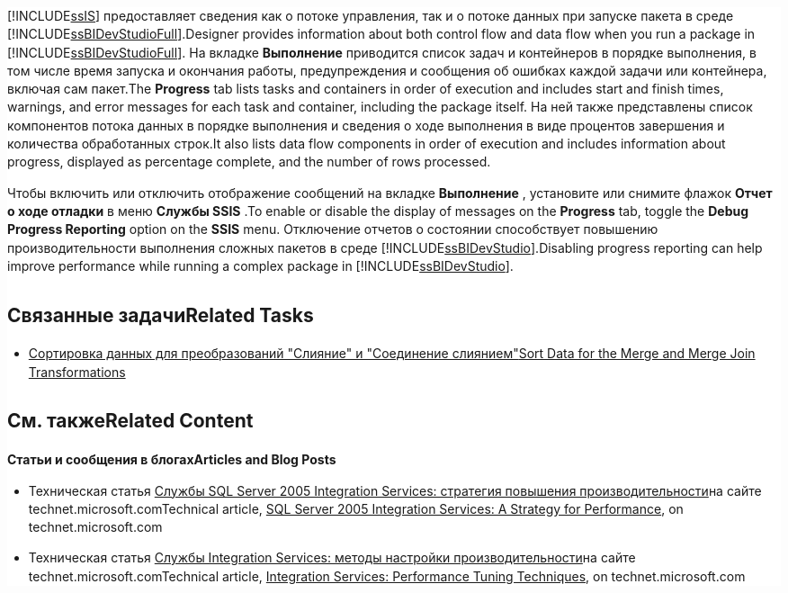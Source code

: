  [!INCLUDE[ssIS](../../includes/ssis-md.md)] <span data-ttu-id="d2b7f-233">предоставляет сведения как о потоке управления, так и о потоке данных при запуске пакета в среде [!INCLUDE[ssBIDevStudioFull](../../includes/ssbidevstudiofull-md.md)].</span><span class="sxs-lookup"><span data-stu-id="d2b7f-233">Designer provides information about both control flow and data flow when you run a package in [!INCLUDE[ssBIDevStudioFull](../../includes/ssbidevstudiofull-md.md)].</span></span> <span data-ttu-id="d2b7f-234">На вкладке **Выполнение** приводится список задач и контейнеров в порядке выполнения, в том числе время запуска и окончания работы, предупреждения и сообщения об ошибках каждой задачи или контейнера, включая сам пакет.</span><span class="sxs-lookup"><span data-stu-id="d2b7f-234">The **Progress** tab lists tasks and containers in order of execution and includes start and finish times, warnings, and error messages for each task and container, including the package itself.</span></span> <span data-ttu-id="d2b7f-235">На ней также представлены список компонентов потока данных в порядке выполнения и сведения о ходе выполнения в виде процентов завершения и количества обработанных строк.</span><span class="sxs-lookup"><span data-stu-id="d2b7f-235">It also lists data flow components in order of execution and includes information about progress, displayed as percentage complete, and the number of rows processed.</span></span>  
  
 <span data-ttu-id="d2b7f-236">Чтобы включить или отключить отображение сообщений на вкладке **Выполнение** , установите или снимите флажок **Отчет о ходе отладки** в меню **Службы SSIS** .</span><span class="sxs-lookup"><span data-stu-id="d2b7f-236">To enable or disable the display of messages on the **Progress** tab, toggle the **Debug Progress Reporting** option on the **SSIS** menu.</span></span> <span data-ttu-id="d2b7f-237">Отключение отчетов о состоянии способствует повышению производительности выполнения сложных пакетов в среде [!INCLUDE[ssBIDevStudio](../../includes/ssbidevstudio-md.md)].</span><span class="sxs-lookup"><span data-stu-id="d2b7f-237">Disabling progress reporting can help improve performance while running a complex package in [!INCLUDE[ssBIDevStudio](../../includes/ssbidevstudio-md.md)].</span></span>  
  
## <a name="related-tasks"></a><span data-ttu-id="d2b7f-238">Связанные задачи</span><span class="sxs-lookup"><span data-stu-id="d2b7f-238">Related Tasks</span></span>  
  
-   [<span data-ttu-id="d2b7f-239">Сортировка данных для преобразований "Слияние" и "Соединение слиянием"</span><span class="sxs-lookup"><span data-stu-id="d2b7f-239">Sort Data for the Merge and Merge Join Transformations</span></span>](transformations/sort-data-for-the-merge-and-merge-join-transformations.md)  
  
## <a name="related-content"></a><span data-ttu-id="d2b7f-240">См. также</span><span class="sxs-lookup"><span data-stu-id="d2b7f-240">Related Content</span></span>  
 <span data-ttu-id="d2b7f-241">**Статьи и сообщения в блогах**</span><span class="sxs-lookup"><span data-stu-id="d2b7f-241">**Articles and Blog Posts**</span></span>  
  
-   <span data-ttu-id="d2b7f-242">Техническая статья [Службы SQL Server 2005 Integration Services: стратегия повышения производительности](https://go.microsoft.com/fwlink/?LinkId=98899)на сайте technet.microsoft.com</span><span class="sxs-lookup"><span data-stu-id="d2b7f-242">Technical article, [SQL Server 2005 Integration Services: A Strategy for Performance](https://go.microsoft.com/fwlink/?LinkId=98899), on technet.microsoft.com</span></span>  
  
-   <span data-ttu-id="d2b7f-243">Техническая статья [Службы Integration Services: методы настройки производительности](https://go.microsoft.com/fwlink/?LinkId=98900)на сайте technet.microsoft.com</span><span class="sxs-lookup"><span data-stu-id="d2b7f-243">Technical article, [Integration Services: Performance Tuning Techniques](https://go.microsoft.com/fwlink/?LinkId=98900), on technet.microsoft.com</span></span>  
  